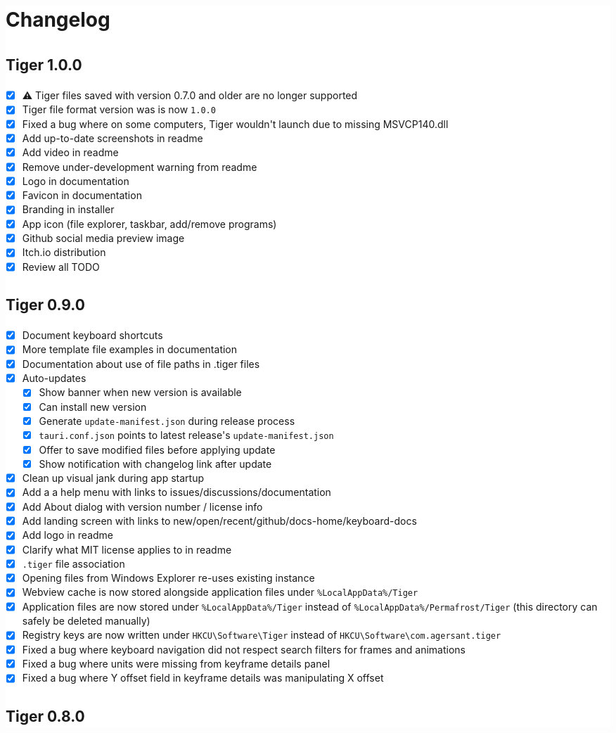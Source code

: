 # Changelog

## Tiger 1.0.0

- [x] ⚠ Tiger files saved with version 0.7.0 and older are no longer supported
- [x] Tiger file format version was is now `1.0.0`
- [x] Fixed a bug where on some computers, Tiger wouldn't launch due to missing MSVCP140.dll
- [x] Add up-to-date screenshots in readme
- [x] Add video in readme
- [x] Remove under-development warning from readme
- [x] Logo in documentation
- [x] Favicon in documentation
- [x] Branding in installer
- [x] App icon (file explorer, taskbar, add/remove programs)
- [x] Github social media preview image
- [x] Itch.io distribution
- [x] Review all TODO

## Tiger 0.9.0

- [x] Document keyboard shortcuts
- [x] More template file examples in documentation
- [x] Documentation about use of file paths in .tiger files
- [x] Auto-updates
  - [x] Show banner when new version is available
  - [x] Can install new version
  - [x] Generate `update-manifest.json` during release process
  - [x] `tauri.conf.json` points to latest release's `update-manifest.json`
  - [x] Offer to save modified files before applying update
  - [x] Show notification with changelog link after update
- [x] Clean up visual jank during app startup
- [x] Add a a help menu with links to issues/discussions/documentation
- [x] Add About dialog with version number / license info
- [x] Add landing screen with links to new/open/recent/github/docs-home/keyboard-docs
- [x] Add logo in readme
- [x] Clarify what MIT license applies to in readme
- [x] `.tiger` file association
- [x] Opening files from Windows Explorer re-uses existing instance
- [x] Webview cache is now stored alongside application files under `%LocalAppData%/Tiger`
- [x] Application files are now stored under `%LocalAppData%/Tiger` instead of `%LocalAppData%/Permafrost/Tiger` (this directory can safely be deleted manually)
- [x] Registry keys are now written under `HKCU\Software\Tiger` instead of `HKCU\Software\com.agersant.tiger`
- [x] Fixed a bug where keyboard navigation did not respect search filters for frames and animations
- [x] Fixed a bug where units were missing from keyframe details panel
- [x] Fixed a bug where Y offset field in keyframe details was manipulating X offset

## Tiger 0.8.0
